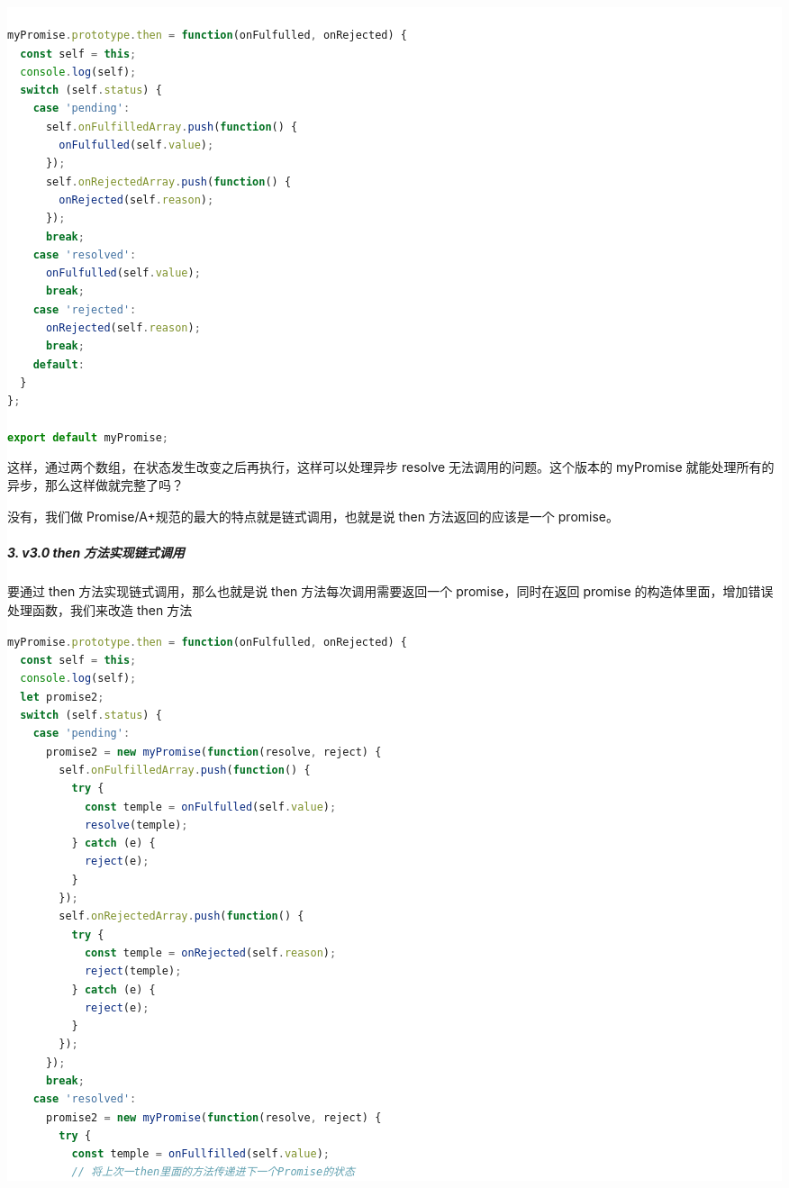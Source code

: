 ```javascript

myPromise.prototype.then = function(onFulfulled, onRejected) {
  const self = this;
  console.log(self);
  switch (self.status) {
    case 'pending':
      self.onFulfilledArray.push(function() {
        onFulfulled(self.value);
      });
      self.onRejectedArray.push(function() {
        onRejected(self.reason);
      });
      break;
    case 'resolved':
      onFulfulled(self.value);
      break;
    case 'rejected':
      onRejected(self.reason);
      break;
    default:
  }
};

export default myPromise;
```

这样，通过两个数组，在状态发生改变之后再执行，这样可以处理异步 resolve 无法调用的问题。这个版本的 myPromise 就能处理所有的异步，那么这样做就完整了吗？

没有，我们做 Promise/A+规范的最大的特点就是链式调用，也就是说 then 方法返回的应该是一个 promise。

##### 3. v3.0 then 方法实现链式调用

要通过 then 方法实现链式调用，那么也就是说 then 方法每次调用需要返回一个 promise，同时在返回 promise 的构造体里面，增加错误处理函数，我们来改造 then 方法

```javascript
myPromise.prototype.then = function(onFulfulled, onRejected) {
  const self = this;
  console.log(self);
  let promise2;
  switch (self.status) {
    case 'pending':
      promise2 = new myPromise(function(resolve, reject) {
        self.onFulfilledArray.push(function() {
          try {
            const temple = onFulfulled(self.value);
            resolve(temple);
          } catch (e) {
            reject(e);
          }
        });
        self.onRejectedArray.push(function() {
          try {
            const temple = onRejected(self.reason);
            reject(temple);
          } catch (e) {
            reject(e);
          }
        });
      });
      break;
    case 'resolved':
      promise2 = new myPromise(function(resolve, reject) {
        try {
          const temple = onFullfilled(self.value);
          // 将上次一then里面的方法传递进下一个Promise的状态
```